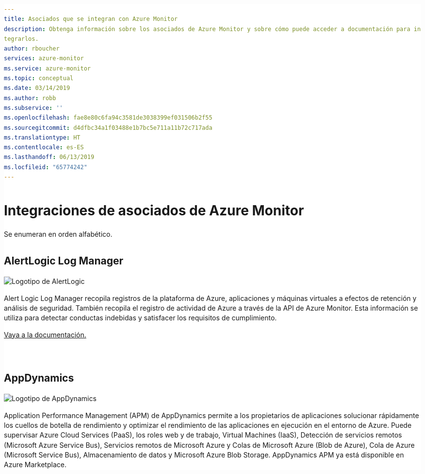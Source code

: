 ```yaml
---
title: Asociados que se integran con Azure Monitor
description: Obtenga información sobre los asociados de Azure Monitor y sobre cómo puede acceder a documentación para integrarlos.
author: rboucher
services: azure-monitor
ms.service: azure-monitor
ms.topic: conceptual
ms.date: 03/14/2019
ms.author: robb
ms.subservice: ''
ms.openlocfilehash: fae8e80c6fa94c3581de3038399ef031506b2f55
ms.sourcegitcommit: d4dfbc34a1f03488e1b7bc5e711a11b72c717ada
ms.translationtype: HT
ms.contentlocale: es-ES
ms.lasthandoff: 06/13/2019
ms.locfileid: "65774242"
---
```

# <a name="azure-monitor-partner-integrations"></a>Integraciones de asociados de Azure Monitor

Se enumeran en orden alfabético. 

## <a name="alertlogic-log-manager"></a>AlertLogic Log Manager

![Logotipo de AlertLogic](./media/partners/alertlogic.png)

Alert Logic Log Manager recopila registros de la plataforma de Azure, aplicaciones y máquinas virtuales a efectos de retención y análisis de seguridad. También recopila el registro de actividad de Azure a través de la API de Azure Monitor. Esta información se utiliza para detectar conductas indebidas y satisfacer los requisitos de cumplimiento.

[Vaya a la documentación.][alertlogic-doc]

<br/>

## <a name="appdynamics"></a>AppDynamics

![Logotipo de AppDynamics](./media/partners/appdynamics.png)

Application Performance Management (APM) de AppDynamics permite a los propietarios de aplicaciones solucionar rápidamente los cuellos de botella de rendimiento y optimizar el rendimiento de las aplicaciones en ejecución en el entorno de Azure. Puede supervisar Azure Cloud Services (PaaS), los roles web y de trabajo, Virtual Machines (IaaS), Detección de servicios remotos (Microsoft Azure Service Bus), Servicios remotos de Microsoft Azure y Colas de Microsoft Azure (Blob de Azure), Cola de Azure (Microsoft Service Bus), Almacenamiento de datos y Microsoft Azure Blob Storage. AppDynamics APM ya está disponible en Azure Marketplace.


[alertlogic-doc]: https://legacy.docs.alertlogic.com/userGuides/log-manager-collection-sources.htm "Documentación de AlertLogic."
[appdynamics-doc]: https://www.appdynamics.com/net/azure/ "Documentación de AppDynamics."
[arcsight-doc]: https://community.softwaregrp.com/t5/Discussions/Announcing-General-Availability-of-ArcSight-Smart-Connectors-7/m-p/1671852 "Documentación de ArcSight."
[atlassian-doc]: https://azure.microsoft.com/blog/automated-notifications-from-azure-monitor-for-atlassian-jira/
[botmetric-doc]: https://www.botmetric.com/blog/announcing-botmetric-cost-governance-beta-microsoft-azure/ "Introducción a Botmetric."
[circonus-doc]: https://support.circonus.com/support/solutions/articles/24000013515-azure-integration 
[cloudhealth-doc]: https://www.cloudhealthtech.com/azure
[cloudmonix-doc]: https://cloudmonix.com/features/azure-management/ "Introducción de CloudMonix."
[datadog-doc]: https://docs.datadoghq.com/integrations/azure/ "Documentación de Datadog."
[dynatrace-doc]: https://help.dynatrace.com/infrastructure-monitoring/paas/how-do-i-monitor-microsoft-azure-web-apps/ "Documentación de Dynatrace."
[elastic-doc]: https://www.elastic.co/guide/en/logstash/master/azure-module.html "Documentación de Elastic."
[grafana-doc]: ./grafana-plugin.md "Integración de Grafana y Azure Monitor."
[influxdata-doc]: ./../../azure-monitor/platform/collect-custom-metrics-linux-telegraf.md "Integración de Telegraf InfluxData de Azure Monitor."
[logicmonitor-doc]: https://www.logicmonitor.com/lmcloud-azure/ "Documentación de Logic Monitor."
[moogsoft-doc]: https://www.moogsoft.com/partners/microsoft-azure "Documentación de Moogsoft."
[newrelic-doc]: https://newrelic.com/azure "Documentación de NewRelic."
[opsgenie-doc]: https://www.opsgenie.com/docs/integrations/azure-integration "Documentación de OpsGenie."
[pagerduty-doc]: https://www.pagerduty.com/docs/guides/azure-integration-guide/ "Documentación de PagerDuty."
[qradar-doc]: https://www.ibm.com/support/knowledgecenter/SS42VS_DSM/c_dsm_guide_microsoft_azure_overview.html?cp=SS42VS_7.3.0 "Documentación de QRadar."
[sciencelogic-doc]: https://www.sciencelogic.com/product/technologies/microsoft/azure "Documentación de ScienceLogic."
[serverless360-doc]: https://docs.serverless360.com/docs/ "Documentación de Serverless360."
[signalfx-doc]: https://docs.signalfx.com/en/latest/getting-started/send-data.html#connect-to-azure "Documentación de SignalFx."
[signl4-doc]: https://www.signl4.com/blog/mobile-alert-notifications-azure-monitor/ "Documentación de SIGNL4."
[solarwinds-doc]: https://www.solarwinds.com/topics/azure-monitoring "Documentación de SolarWinds."
[splunk-doc]: https://github.com/Microsoft/AzureMonitorAddonForSplunk/wiki/Azure-Monitor-Addon-For-Splunk "Documentación de Splunk."
[sumologic-doc]: https://www.sumologic.com/azure "Documentación de SumoLogic."
[turbonomic-doc]: https://turbonomic.com/solutions/technologies/azure-cloud/ "Introducción a Turbonomic."